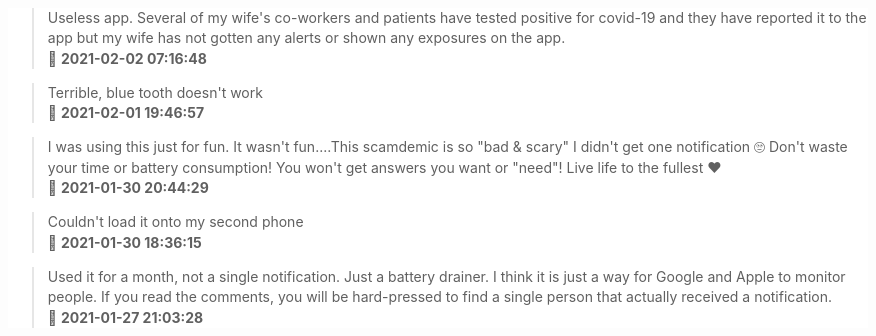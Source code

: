 > Useless app. Several of my wife's co-workers and patients have tested positive for covid-19 and they have reported it to the app but my wife has not gotten any alerts or shown any exposures on the app.<br> :date: __2021-02-02 07:16:48__

> Terrible, blue tooth doesn't work<br> :date: __2021-02-01 19:46:57__

> I was using this just for fun. It wasn't fun....This scamdemic is so "bad & scary" I didn't get one notification 🙄 Don't waste your time or battery consumption! You won't get answers you want or "need"! Live life to the fullest ❤<br> :date: __2021-01-30 20:44:29__

> Couldn't load it onto my second phone<br> :date: __2021-01-30 18:36:15__

> Used it for a month, not a single notification. Just a battery drainer. I think it is just a way for Google and Apple to monitor people. If you read the comments, you will be hard-pressed to find a single person that actually received a notification.<br> :date: __2021-01-27 21:03:28__


